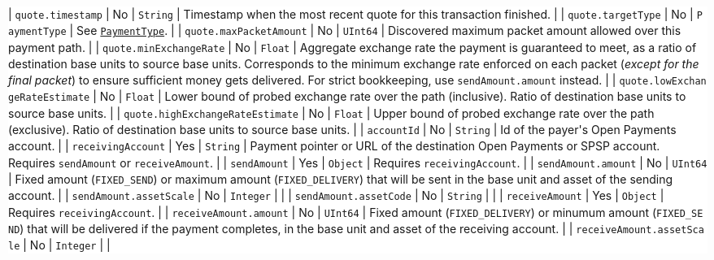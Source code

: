 | `quote.timestamp`                | No       | `String`               | Timestamp when the most recent quote for this transaction finished.                                                                                                                                                                                                                                                        |
| `quote.targetType`               | No       | `PaymentType`          | See [`PaymentType`](#paymenttype).                                                                                                                                                                                                                                                                                         |
| `quote.maxPacketAmount`          | No       | `UInt64`               | Discovered maximum packet amount allowed over this payment path.                                                                                                                                                                                                                                                           |
| `quote.minExchangeRate`          | No       | `Float`                | Aggregate exchange rate the payment is guaranteed to meet, as a ratio of destination base units to source base units. Corresponds to the minimum exchange rate enforced on each packet (_except for the final packet_) to ensure sufficient money gets delivered. For strict bookkeeping, use `sendAmount.amount` instead. |
| `quote.lowExchangeRateEstimate`  | No       | `Float`                | Lower bound of probed exchange rate over the path (inclusive). Ratio of destination base units to source base units.                                                                                                                                                                                                       |
| `quote.highExchangeRateEstimate` | No       | `Float`                | Upper bound of probed exchange rate over the path (exclusive). Ratio of destination base units to source base units.                                                                                                                                                                                                       |
| `accountId`                      | No       | `String`               | Id of the payer's Open Payments account.                                                                                                                                                                                                                                                                                   |
| `receivingAccount`               | Yes      | `String`               | Payment pointer or URL of the destination Open Payments or SPSP account. Requires `sendAmount` or `receiveAmount`.                                                                                                                                                                                                         |
| `sendAmount`                     | Yes      | `Object`               | Requires `receivingAccount`.                                                                                                                                                                                                                                                                                               |
| `sendAmount.amount`              | No       | `UInt64`               | Fixed amount (`FIXED_SEND`) or maximum amount (`FIXED_DELIVERY`) that will be sent in the base unit and asset of the sending account.                                                                                                                                                                                      |
| `sendAmount.assetScale`          | No       | `Integer`              |                                                                                                                                                                                                                                                                                                                            |
| `sendAmount.assetCode`           | No       | `String`               |                                                                                                                                                                                                                                                                                                                            |
| `receiveAmount`                  | Yes      | `Object`               | Requires `receivingAccount`.                                                                                                                                                                                                                                                                                               |
| `receiveAmount.amount`           | No       | `UInt64`               | Fixed amount (`FIXED_DELIVERY`) or minumum amount (`FIXED_SEND`) that will be delivered if the payment completes, in the base unit and asset of the receiving account.                                                                                                                                                     |
| `receiveAmount.assetScale`       | No       | `Integer`              |                                                                                                                                                                                                                                                                                                                            |